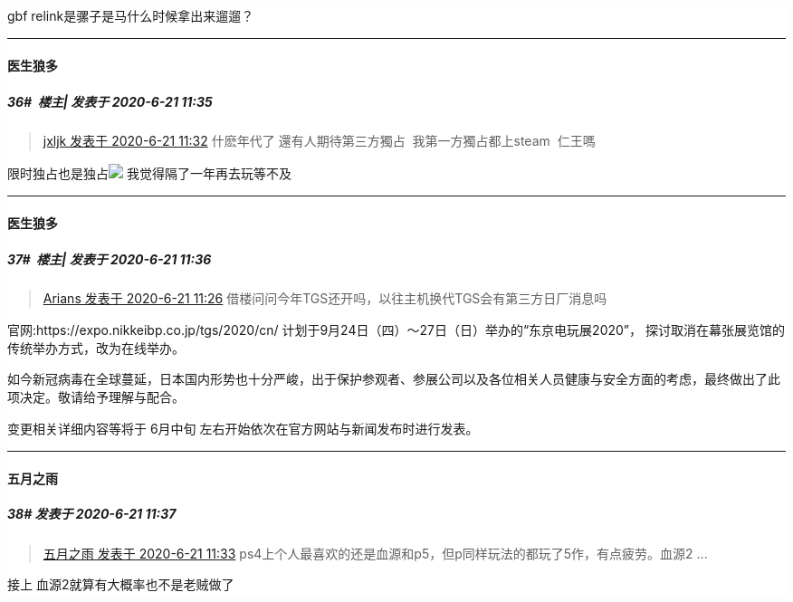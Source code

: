 
gbf relink是骡子是马什么时候拿出来遛遛？







-----

####  医生狼多  
##### 36#         楼主| 发表于 2020-6-21 11:35



<blockquote><a href="httphttps://bbs.saraba1st.com/2b/forum.php?mod=redirect&amp;goto=findpost&amp;pid=47887379&amp;ptid=1943055" target="_blank">jxljk 发表于 2020-6-21 11:32</a>
什麽年代了 還有人期待第三方獨占  我第一方獨占都上steam  仁王嗎</blockquote>
限时独占也是独占<img src="https://static.saraba1st.com/image/smiley/face2017/037.png" referrerpolicy="no-referrer">
我觉得隔了一年再去玩等不及







-----

####  医生狼多  
##### 37#         楼主| 发表于 2020-6-21 11:36



<blockquote><a href="httphttps://bbs.saraba1st.com/2b/forum.php?mod=redirect&amp;goto=findpost&amp;pid=47887285&amp;ptid=1943055" target="_blank">Arians 发表于 2020-6-21 11:26</a>
借楼问问今年TGS还开吗，以往主机换代TGS会有第三方日厂消息吗</blockquote>
官网:https://expo.nikkeibp.co.jp/tgs/2020/cn/
计划于9月24日（四）～27日（日）举办的“东京电玩展2020”， 探讨取消在幕张展览馆的传统举办方式，改为在线举办。

如今新冠病毒在全球蔓延，日本国内形势也十分严峻，出于保护参观者、参展公司以及各位相关人员健康与安全方面的考虑，最终做出了此项决定。敬请给予理解与配合。

变更相关详细内容等将于 6月中旬 左右开始依次在官方网站与新闻发布时进行发表。







-----

####  五月之雨  
##### 38#       发表于 2020-6-21 11:37



<blockquote><a href="httphttps://bbs.saraba1st.com/2b/forum.php?mod=redirect&amp;goto=findpost&amp;pid=47887384&amp;ptid=1943055" target="_blank">五月之雨 发表于 2020-6-21 11:33</a>
ps4上个人最喜欢的还是血源和p5，但p同样玩法的都玩了5作，有点疲劳。血源2 ...</blockquote>
接上
血源2就算有大概率也不是老贼做了
